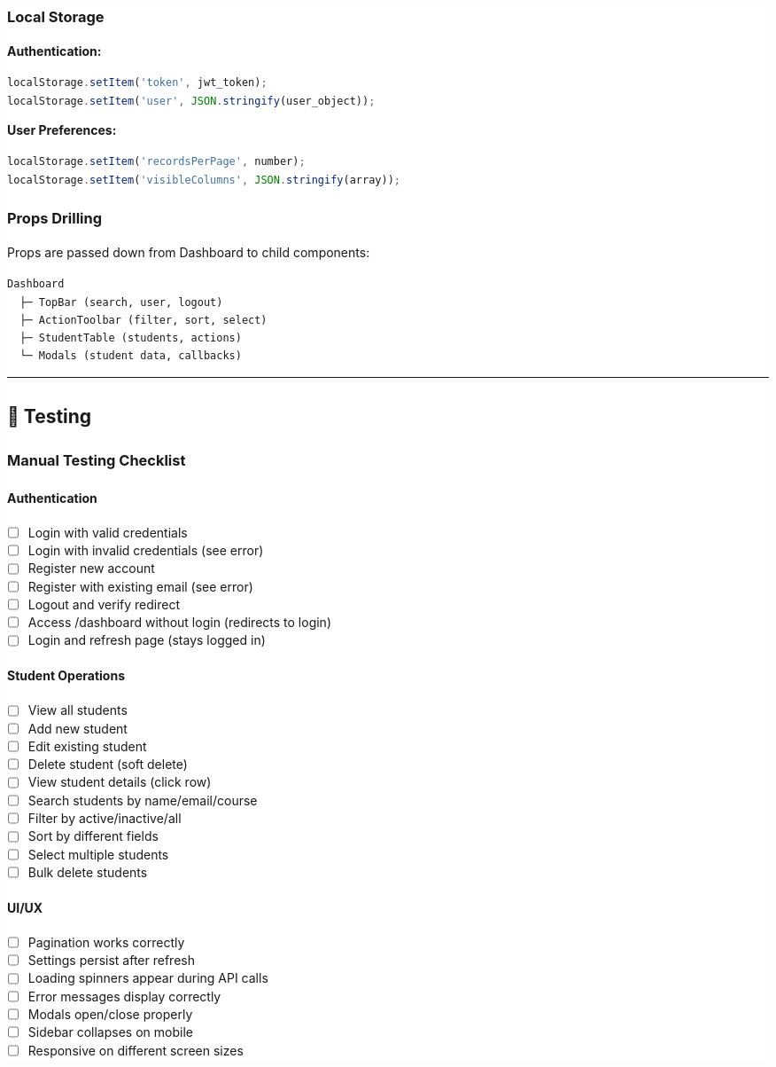 ### Local Storage

**Authentication:**
```javascript
localStorage.setItem('token', jwt_token);
localStorage.setItem('user', JSON.stringify(user_object));
```

**User Preferences:**
```javascript
localStorage.setItem('recordsPerPage', number);
localStorage.setItem('visibleColumns', JSON.stringify(array));
```

### Props Drilling

Props are passed down from Dashboard to child components:
```
Dashboard
  ├─ TopBar (search, user, logout)
  ├─ ActionToolbar (filter, sort, select)
  ├─ StudentTable (students, actions)
  └─ Modals (student data, callbacks)
```

---

## 🧪 Testing

### Manual Testing Checklist

#### Authentication
- [ ] Login with valid credentials
- [ ] Login with invalid credentials (see error)
- [ ] Register new account
- [ ] Register with existing email (see error)
- [ ] Logout and verify redirect
- [ ] Access /dashboard without login (redirects to login)
- [ ] Login and refresh page (stays logged in)

#### Student Operations
- [ ] View all students
- [ ] Add new student
- [ ] Edit existing student
- [ ] Delete student (soft delete)
- [ ] View student details (click row)
- [ ] Search students by name/email/course
- [ ] Filter by active/inactive/all
- [ ] Sort by different fields
- [ ] Select multiple students
- [ ] Bulk delete students

#### UI/UX
- [ ] Pagination works correctly
- [ ] Settings persist after refresh
- [ ] Loading spinners appear during API calls
- [ ] Error messages display correctly
- [ ] Modals open/close properly
- [ ] Sidebar collapses on mobile
- [ ] Responsive on different screen sizes
